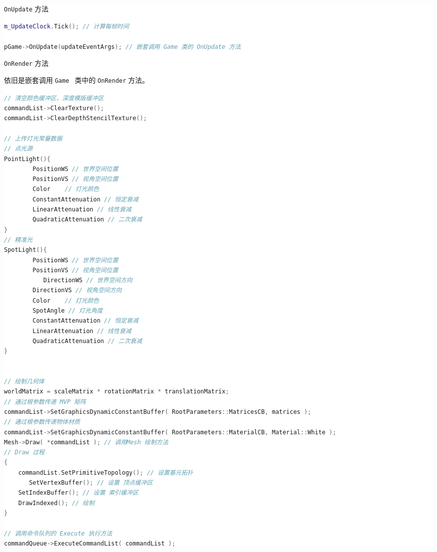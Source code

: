 `OnUpdate`  方法

```C++
m_UpdateClock.Tick(); // 计算每帧时间

pGame->OnUpdate(updateEventArgs); // 嵌套调用 Game 类的 OnUpdate 方法 
```

`OnRender` 方法

依旧是嵌套调用 `Game ` 类中的 `OnRender` 方法。

```C++
// 清空颜色缓冲区，深度模版缓冲区
commandList->ClearTexture();
commandList->ClearDepthStencilTexture();

// 上传灯光常量数据
// 点光源
PointLight(){
        PositionWS // 世界空间位置
        PositionVS // 视角空间位置
        Color    // 灯光颜色
        ConstantAttenuation // 恒定衰减
        LinearAttenuation // 线性衰减
        QuadraticAttenuation // 二次衰减
}
// 精准光
SpotLight(){
        PositionWS // 世界空间位置
        PositionVS // 视角空间位置
           DirectionWS // 世界空间方向
        DirectionVS // 视角空间方向
        Color    // 灯光颜色
        SpotAngle // 灯光角度
        ConstantAttenuation // 恒定衰减
        LinearAttenuation // 线性衰减
        QuadraticAttenuation // 二次衰减
}


// 绘制几何体
worldMatrix = scaleMatrix * rotationMatrix * translationMatrix; 
// 通过根参数传递 MVP 矩阵
commandList->SetGraphicsDynamicConstantBuffer( RootParameters::MatricesCB, matrices );
// 通过根参数传递物体材质
commandList->SetGraphicsDynamicConstantBuffer( RootParameters::MaterialCB, Material::White );
Mesh->Draw( *commandList ); // 调用Mesh 绘制方法
// Draw 过程
{
    commandList.SetPrimitiveTopology(); // 设置基元拓扑
       SetVertexBuffer(); // 设置 顶点缓冲区
    SetIndexBuffer(); // 设置 索引缓冲区
    DrawIndexed(); // 绘制
}

// 调用命令队列的 Execute 执行方法
commandQueue->ExecuteCommandList( commandList );
```
